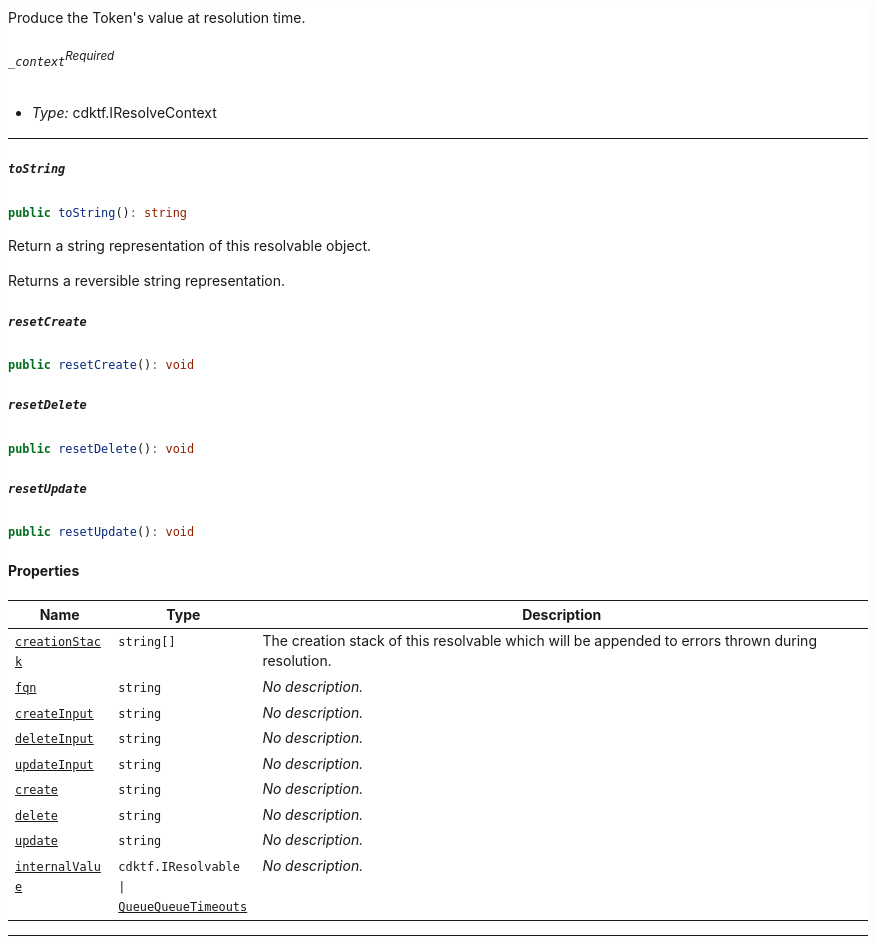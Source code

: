 Produce the Token's value at resolution time.

###### `_context`<sup>Required</sup> <a name="_context" id="rhizo-co-terraform-provider-oci.queueQueue.QueueQueueTimeoutsOutputReference.resolve.parameter._context"></a>

- *Type:* cdktf.IResolveContext

---

##### `toString` <a name="toString" id="rhizo-co-terraform-provider-oci.queueQueue.QueueQueueTimeoutsOutputReference.toString"></a>

```typescript
public toString(): string
```

Return a string representation of this resolvable object.

Returns a reversible string representation.

##### `resetCreate` <a name="resetCreate" id="rhizo-co-terraform-provider-oci.queueQueue.QueueQueueTimeoutsOutputReference.resetCreate"></a>

```typescript
public resetCreate(): void
```

##### `resetDelete` <a name="resetDelete" id="rhizo-co-terraform-provider-oci.queueQueue.QueueQueueTimeoutsOutputReference.resetDelete"></a>

```typescript
public resetDelete(): void
```

##### `resetUpdate` <a name="resetUpdate" id="rhizo-co-terraform-provider-oci.queueQueue.QueueQueueTimeoutsOutputReference.resetUpdate"></a>

```typescript
public resetUpdate(): void
```


#### Properties <a name="Properties" id="Properties"></a>

| **Name** | **Type** | **Description** |
| --- | --- | --- |
| <code><a href="#rhizo-co-terraform-provider-oci.queueQueue.QueueQueueTimeoutsOutputReference.property.creationStack">creationStack</a></code> | <code>string[]</code> | The creation stack of this resolvable which will be appended to errors thrown during resolution. |
| <code><a href="#rhizo-co-terraform-provider-oci.queueQueue.QueueQueueTimeoutsOutputReference.property.fqn">fqn</a></code> | <code>string</code> | *No description.* |
| <code><a href="#rhizo-co-terraform-provider-oci.queueQueue.QueueQueueTimeoutsOutputReference.property.createInput">createInput</a></code> | <code>string</code> | *No description.* |
| <code><a href="#rhizo-co-terraform-provider-oci.queueQueue.QueueQueueTimeoutsOutputReference.property.deleteInput">deleteInput</a></code> | <code>string</code> | *No description.* |
| <code><a href="#rhizo-co-terraform-provider-oci.queueQueue.QueueQueueTimeoutsOutputReference.property.updateInput">updateInput</a></code> | <code>string</code> | *No description.* |
| <code><a href="#rhizo-co-terraform-provider-oci.queueQueue.QueueQueueTimeoutsOutputReference.property.create">create</a></code> | <code>string</code> | *No description.* |
| <code><a href="#rhizo-co-terraform-provider-oci.queueQueue.QueueQueueTimeoutsOutputReference.property.delete">delete</a></code> | <code>string</code> | *No description.* |
| <code><a href="#rhizo-co-terraform-provider-oci.queueQueue.QueueQueueTimeoutsOutputReference.property.update">update</a></code> | <code>string</code> | *No description.* |
| <code><a href="#rhizo-co-terraform-provider-oci.queueQueue.QueueQueueTimeoutsOutputReference.property.internalValue">internalValue</a></code> | <code>cdktf.IResolvable \| <a href="#rhizo-co-terraform-provider-oci.queueQueue.QueueQueueTimeouts">QueueQueueTimeouts</a></code> | *No description.* |

---